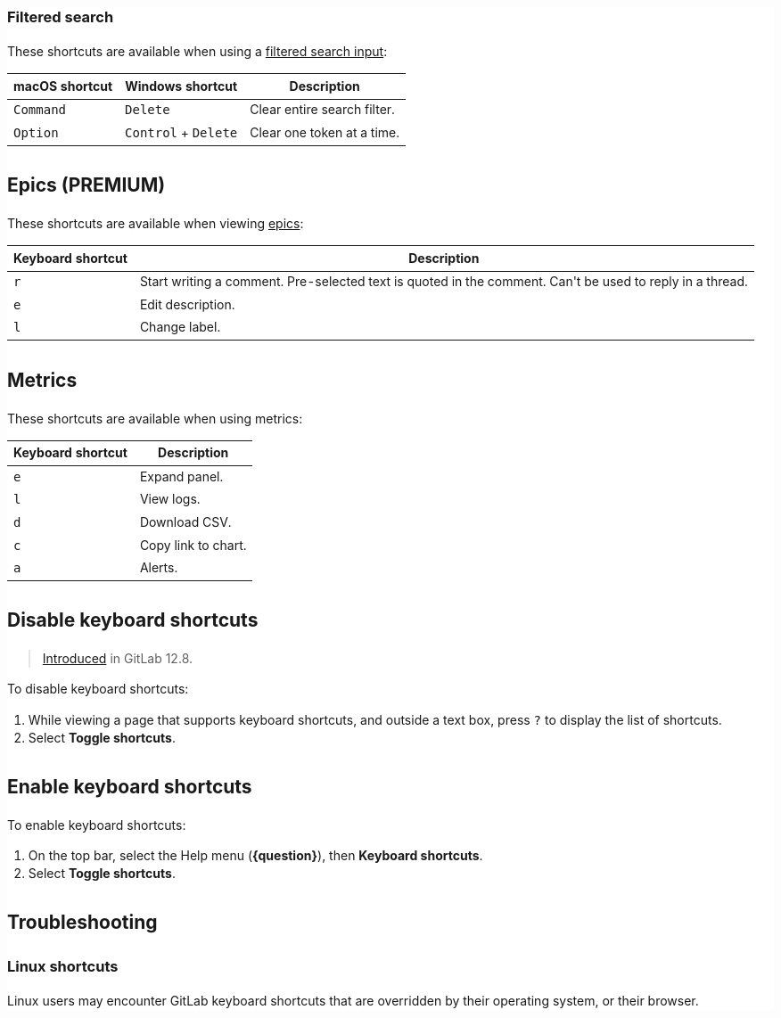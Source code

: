 ### Filtered search

These shortcuts are available when using a [filtered search input](search/index.md):

| macOS shortcut       | Windows shortcut                       | Description |
|----------------------|----------------------------------------|-------------|
| <kbd>Command</kbd>   | <kbd>Delete</kbd>                      | Clear entire search filter. |
| <kbd>Option</kbd>    | <kbd>Control</kbd> + <kbd>Delete</kbd> | Clear one token at a time. |

## Epics **(PREMIUM)**

These shortcuts are available when viewing [epics](group/epics/index.md):

| Keyboard shortcut | Description       |
|-------------------|-------------------|
| <kbd>r</kbd>      | Start writing a comment. Pre-selected text is quoted in the comment. Can't be used to reply in a thread. |
| <kbd>e</kbd>      | Edit description. |
| <kbd>l</kbd>      | Change label.     |

## Metrics

These shortcuts are available when using metrics:

| Keyboard shortcut | Description         |
|-------------------|---------------------|
| <kbd>e</kbd>      | Expand panel.       |
| <kbd>l</kbd>      | View logs.          |
| <kbd>d</kbd>      | Download CSV.       |
| <kbd>c</kbd>      | Copy link to chart. |
| <kbd>a</kbd>      | Alerts.             |

## Disable keyboard shortcuts

> [Introduced](https://gitlab.com/gitlab-org/gitlab/-/issues/22113) in GitLab 12.8.

To disable keyboard shortcuts:

1. While viewing a page that supports keyboard shortcuts, and outside a text box,
press <kbd>?</kbd> to display the list of shortcuts.
1. Select **Toggle shortcuts**.

## Enable keyboard shortcuts

To enable keyboard shortcuts:

1. On the top bar, select the Help menu (**{question}**), then **Keyboard shortcuts**.
1. Select **Toggle shortcuts**.

## Troubleshooting

### Linux shortcuts

Linux users may encounter GitLab keyboard shortcuts that are overridden by
their operating system, or their browser.
